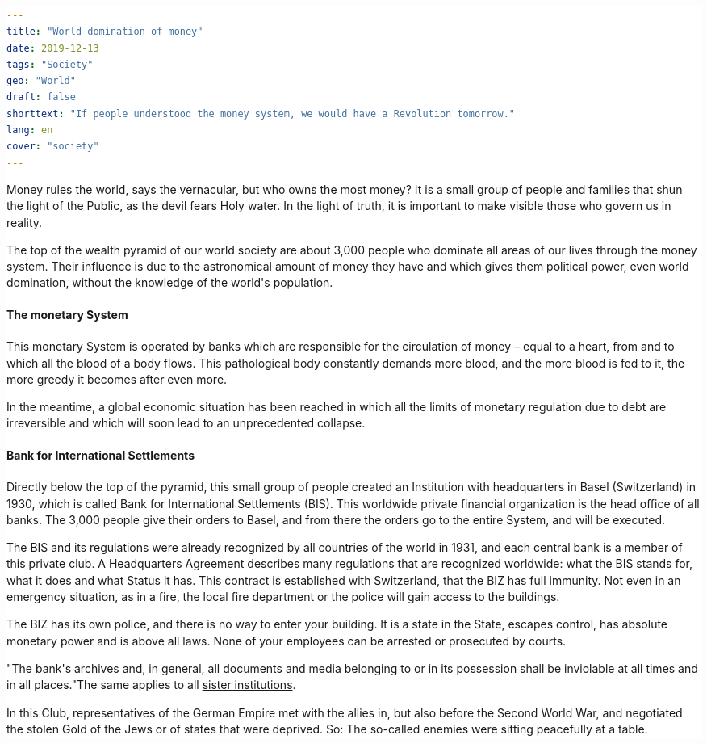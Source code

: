 ```yaml
---
title: "World domination of money"
date: 2019-12-13
tags: "Society"
geo: "World"
draft: false
shorttext: "If people understood the money system, we would have a Revolution tomorrow."
lang: en
cover: "society"
---
```


Money rules the world, says the vernacular, but who owns the most money? It is a small group of people and families that shun the light of the Public, as the devil fears Holy water. In the light of truth, it is important to make visible those who govern us in reality.

The top of the wealth pyramid of our world society are about 3,000 people who dominate all areas of our lives through the money system. Their influence is due to the astronomical amount of money they have and which gives them political power, even world domination, without the knowledge of the world's population.

#### The monetary System

This monetary System is operated by banks which are responsible for the circulation of money – equal to a heart, from and to which all the blood of a body flows. This pathological body constantly demands more blood, and the more blood is fed to it, the more greedy it becomes after even more.

In the meantime, a global economic situation has been reached in which all the limits of monetary regulation due to debt are irreversible and which will soon lead to an unprecedented collapse.

#### Bank for International Settlements

Directly below the top of the pyramid, this small group of people created an Institution with headquarters in Basel (Switzerland) in 1930, which is called Bank for International Settlements (BIS). This worldwide private financial organization is the head office of all banks. The 3,000 people give their orders to Basel, and from there the orders go to the entire System, and will be executed.

The BIS and its regulations were already recognized by all countries of the world in 1931, and each central bank is a member of this private club. A Headquarters Agreement describes many regulations that are recognized worldwide: what the BIS stands for, what it does and what Status it has. This contract is established with Switzerland, that the BIZ has full immunity. Not even in an emergency situation, as in a fire, the local fire department or the police will gain access to the buildings.

The BIZ has its own police, and there is no way to enter your building. It is a state in the State, escapes control, has absolute monetary power and is above all laws. None of your employees can be arrested or prosecuted by courts.

"The bank's archives and, in general, all documents and media belonging to or in its possession shall be inviolable at all times and in all places."The same applies to all [sister institutions](/static/downloads/headquart-en.pdf "Agreement between the Swiss Federal Council and the Bank for International Settlements to determine the Bank’s legal status in Switzerland").

In this Club, representatives of the German Empire met with the allies in, but also before the Second World War, and negotiated the stolen Gold of the Jews or of states that were deprived. So: The so-called enemies were sitting peacefully at a table.
